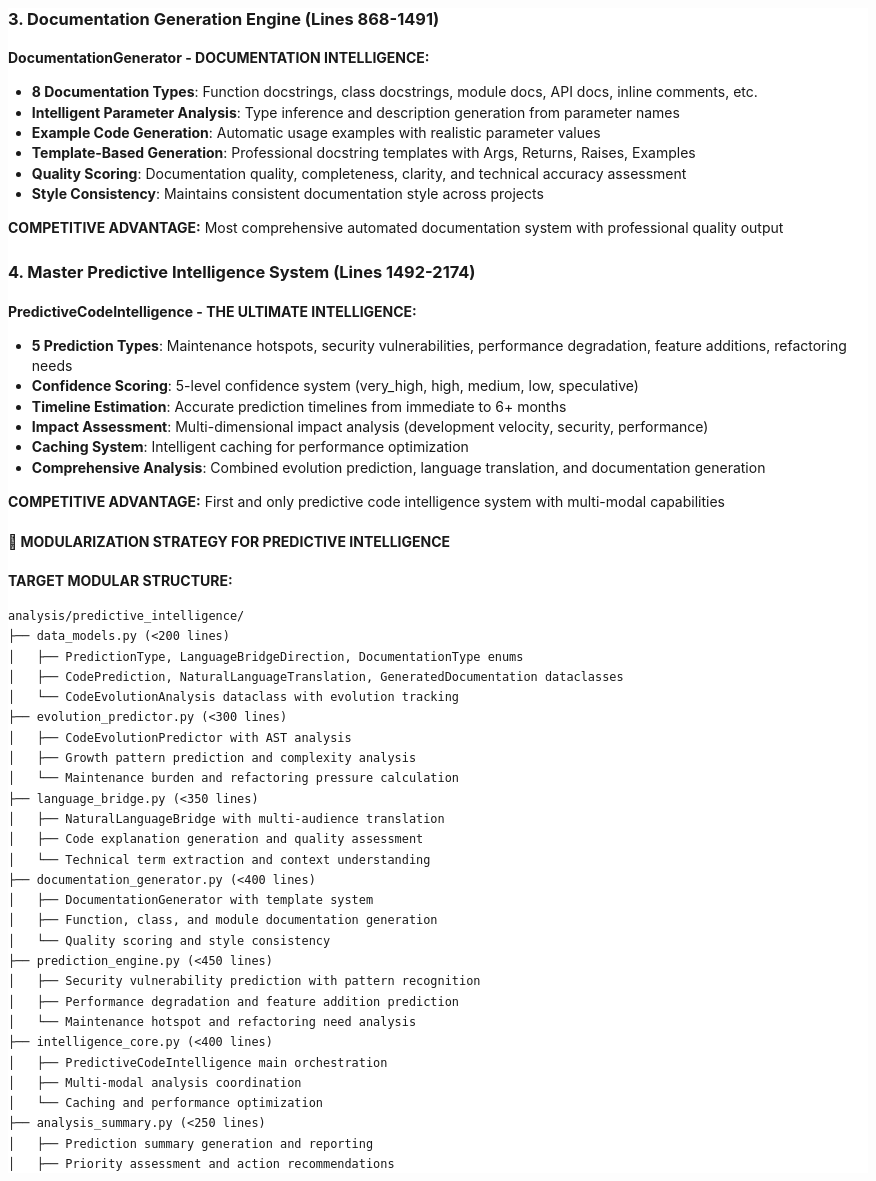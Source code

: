 ### 3. Documentation Generation Engine (Lines 868-1491)
**DocumentationGenerator - DOCUMENTATION INTELLIGENCE:**
- **8 Documentation Types**: Function docstrings, class docstrings, module docs, API docs, inline comments, etc.
- **Intelligent Parameter Analysis**: Type inference and description generation from parameter names
- **Example Code Generation**: Automatic usage examples with realistic parameter values
- **Template-Based Generation**: Professional docstring templates with Args, Returns, Raises, Examples
- **Quality Scoring**: Documentation quality, completeness, clarity, and technical accuracy assessment
- **Style Consistency**: Maintains consistent documentation style across projects

**COMPETITIVE ADVANTAGE:** Most comprehensive automated documentation system with professional quality output

### 4. Master Predictive Intelligence System (Lines 1492-2174)
**PredictiveCodeIntelligence - THE ULTIMATE INTELLIGENCE:**
- **5 Prediction Types**: Maintenance hotspots, security vulnerabilities, performance degradation, feature additions, refactoring needs
- **Confidence Scoring**: 5-level confidence system (very_high, high, medium, low, speculative)
- **Timeline Estimation**: Accurate prediction timelines from immediate to 6+ months
- **Impact Assessment**: Multi-dimensional impact analysis (development velocity, security, performance)
- **Caching System**: Intelligent caching for performance optimization
- **Comprehensive Analysis**: Combined evolution prediction, language translation, and documentation generation

**COMPETITIVE ADVANTAGE:** First and only predictive code intelligence system with multi-modal capabilities

#### 🎯 MODULARIZATION STRATEGY FOR PREDICTIVE INTELLIGENCE

**TARGET MODULAR STRUCTURE:**
```
analysis/predictive_intelligence/
├── data_models.py (<200 lines)
│   ├── PredictionType, LanguageBridgeDirection, DocumentationType enums
│   ├── CodePrediction, NaturalLanguageTranslation, GeneratedDocumentation dataclasses
│   └── CodeEvolutionAnalysis dataclass with evolution tracking
├── evolution_predictor.py (<300 lines) 
│   ├── CodeEvolutionPredictor with AST analysis
│   ├── Growth pattern prediction and complexity analysis
│   └── Maintenance burden and refactoring pressure calculation
├── language_bridge.py (<350 lines)
│   ├── NaturalLanguageBridge with multi-audience translation
│   ├── Code explanation generation and quality assessment
│   └── Technical term extraction and context understanding
├── documentation_generator.py (<400 lines)
│   ├── DocumentationGenerator with template system
│   ├── Function, class, and module documentation generation
│   └── Quality scoring and style consistency
├── prediction_engine.py (<450 lines)
│   ├── Security vulnerability prediction with pattern recognition
│   ├── Performance degradation and feature addition prediction
│   └── Maintenance hotspot and refactoring need analysis
├── intelligence_core.py (<400 lines)
│   ├── PredictiveCodeIntelligence main orchestration
│   ├── Multi-modal analysis coordination
│   └── Caching and performance optimization
├── analysis_summary.py (<250 lines)
│   ├── Prediction summary generation and reporting
│   ├── Priority assessment and action recommendations
```